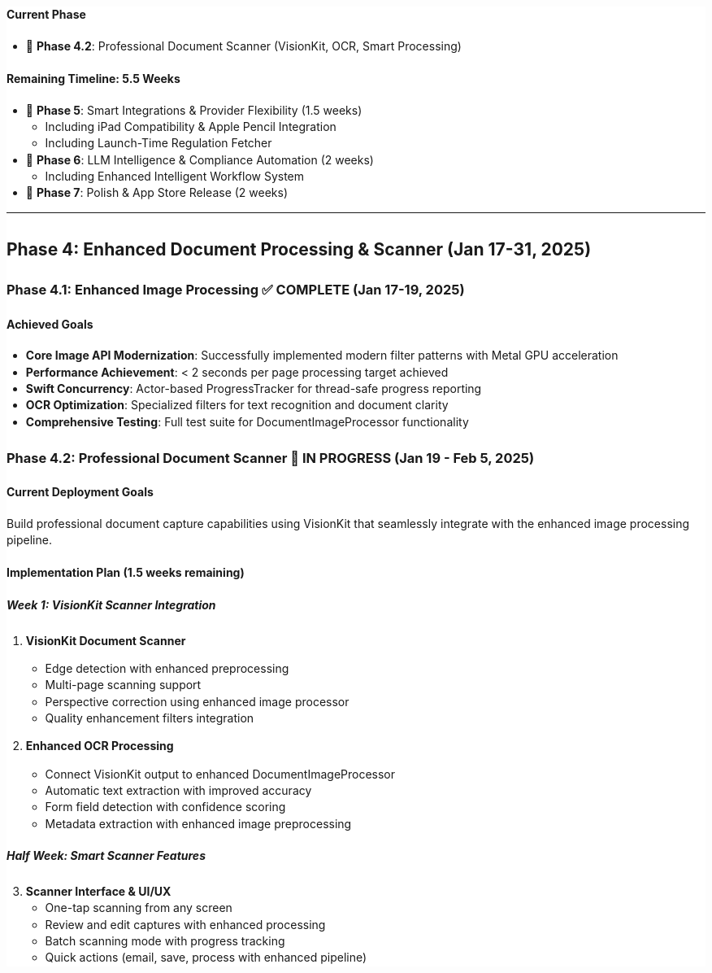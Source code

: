 #### Current Phase
- 🚧 **Phase 4.2**: Professional Document Scanner (VisionKit, OCR, Smart Processing)

#### Remaining Timeline: 5.5 Weeks
- 📅 **Phase 5**: Smart Integrations & Provider Flexibility (1.5 weeks)
  - Including iPad Compatibility & Apple Pencil Integration
  - Including Launch-Time Regulation Fetcher
- 📅 **Phase 6**: LLM Intelligence & Compliance Automation (2 weeks)
  - Including Enhanced Intelligent Workflow System
- 📅 **Phase 7**: Polish & App Store Release (2 weeks)

---

## Phase 4: Enhanced Document Processing & Scanner (Jan 17-31, 2025)

### Phase 4.1: Enhanced Image Processing ✅ COMPLETE (Jan 17-19, 2025)

#### Achieved Goals
- **Core Image API Modernization**: Successfully implemented modern filter patterns with Metal GPU acceleration
- **Performance Achievement**: < 2 seconds per page processing target achieved
- **Swift Concurrency**: Actor-based ProgressTracker for thread-safe progress reporting
- **OCR Optimization**: Specialized filters for text recognition and document clarity
- **Comprehensive Testing**: Full test suite for DocumentImageProcessor functionality

### Phase 4.2: Professional Document Scanner 🚧 IN PROGRESS (Jan 19 - Feb 5, 2025)

#### Current Deployment Goals
Build professional document capture capabilities using VisionKit that seamlessly integrate with the enhanced image processing pipeline.

#### Implementation Plan (1.5 weeks remaining)

##### Week 1: VisionKit Scanner Integration
1. **VisionKit Document Scanner**
   - Edge detection with enhanced preprocessing
   - Multi-page scanning support
   - Perspective correction using enhanced image processor
   - Quality enhancement filters integration

2. **Enhanced OCR Processing**
   - Connect VisionKit output to enhanced DocumentImageProcessor
   - Automatic text extraction with improved accuracy
   - Form field detection with confidence scoring
   - Metadata extraction with enhanced image preprocessing

##### Half Week: Smart Scanner Features
3. **Scanner Interface & UI/UX**
   - One-tap scanning from any screen
   - Review and edit captures with enhanced processing
   - Batch scanning mode with progress tracking
   - Quick actions (email, save, process with enhanced pipeline)
